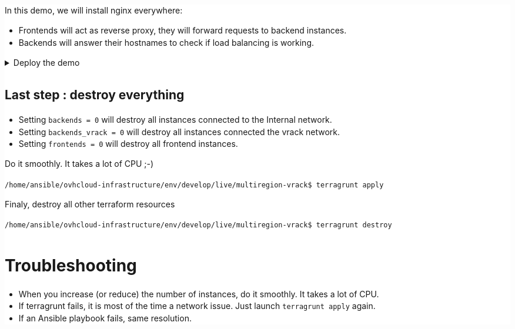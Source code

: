 In this demo, we will install nginx everywhere:

- Frontends will act as reverse proxy, they will forward requests to backend instances.
- Backends will answer their hostnames to check if load balancing is working.

</p>
</details>

<details><summary>Deploy the demo</summary></details>

## Last step : destroy everything

* Setting `backends = 0` will destroy all instances connected to the Internal network.
* Setting `backends_vrack = 0` will destroy all instances connected the vrack network.
* Setting `frontends = 0` will destroy all frontend instances.

Do it smoothly. It takes a lot of CPU ;-)

```sh
/home/ansible/ovhcloud-infrastructure/env/develop/live/multiregion-vrack$ terragrunt apply
```

Finaly, destroy all other terraform resources

```sh
/home/ansible/ovhcloud-infrastructure/env/develop/live/multiregion-vrack$ terragrunt destroy
```

# Troubleshooting

* When you increase (or reduce) the number of instances, do it smoothly. It takes a lot of CPU.
* If terragrunt fails, it is most of the time a network issue. Just launch `terragrunt apply` again.
* If an Ansible playbook fails, same resolution.
